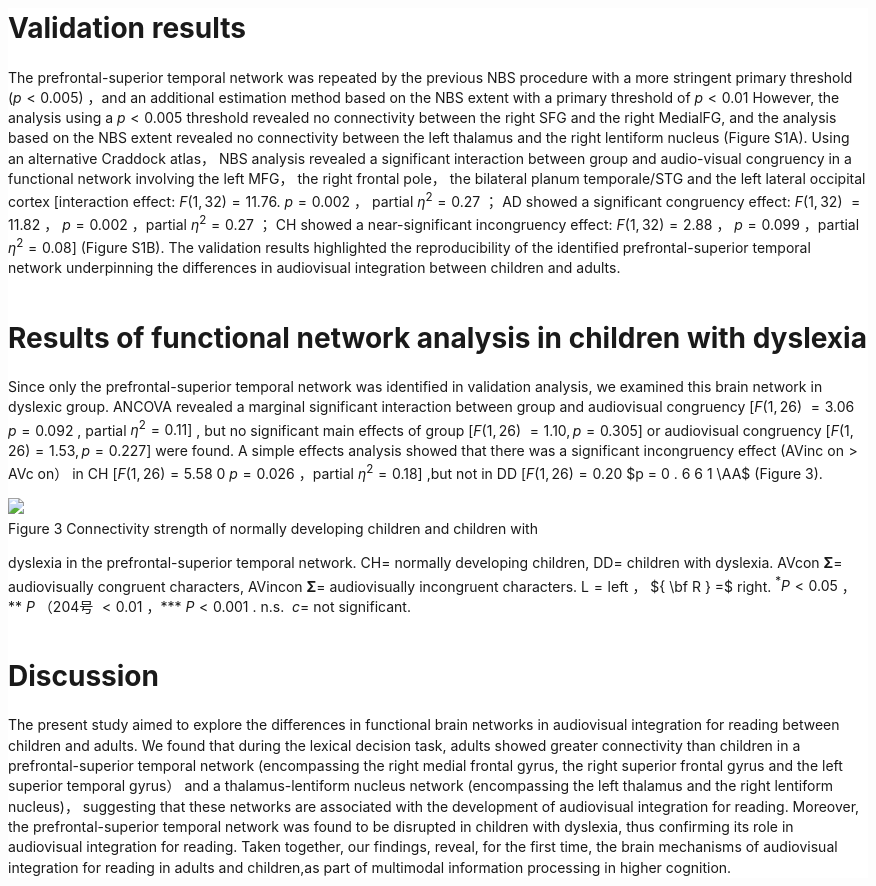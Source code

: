 # Validation results

The prefrontal-superior temporal network was repeated by the previous NBS procedure with a more stringent primary threshold $( p < 0 . 0 0 5 )$ ，and an additional estimation method based on the NBS extent with a primary threshold of $p < 0 . 0 1$ However, the analysis using a $p < 0 . 0 0 5$ threshold revealed no connectivity between the right SFG and the right MedialFG, and the analysis based on the NBS extent revealed no connectivity between the left thalamus and the right lentiform nucleus (Figure S1A). Using an alternative Craddock atlas， NBS analysis revealed a significant interaction between group and audio-visual congruency in a functional network involving the left MFG， the right frontal pole， the bilateral planum temporale/STG and the left lateral occipital cortex [interaction effect: $F ( 1 , 3 2 ) = 1 1 . 7 6 .$ $p = 0 . 0 0 2$ ， partial $\eta ^ { 2 } = 0 . 2 7$ ； AD showed a significant congruency effect: $F ( 1 , 3 2 )$ $= 1 1 . 8 2$ ， $p = 0 . 0 0 2$ ，partial $\eta ^ { 2 } = 0 . 2 7$ ； CH showed a near-significant incongruency effect: $F ( 1 , 3 2 ) = 2 . 8 8$ ， $p = 0 . 0 9 9$ ，partial $\eta ^ { 2 } = 0 . 0 8 ]$ (Figure S1B). The validation results highlighted the reproducibility of the identified prefrontal-superior temporal network underpinning the differences in audiovisual integration between children and adults.

# Results of functional network analysis in children with dyslexia

Since only the prefrontal-superior temporal network was identified in validation analysis, we examined this brain network in dyslexic group. ANCOVA revealed a marginal significant interaction between group and audiovisual congruency $[ F ( 1 , 2 6 )$ $= 3 . 0 6$ $p = 0 . 0 9 2$ , partial $\eta ^ { 2 } = 0 . 1 1 ]$ , but no significant main effects of group $[ F ( 1 , 2 6 )$ $= 1 . 1 0 , p = 0 . 3 0 5 ]$ or audiovisual congruency $[ F ( 1 , 2 6 ) = 1 . 5 3 , p = 0 . 2 2 7 ]$ were found. A simple effects analysis showed that there was a significant incongruency effect (AVinc $\mathrm { o n } > \mathrm { A V c }$ on） in CH $[ F ( 1 , 2 6 ) = 5 . 5 8$ 0 $p = 0 . 0 2 6$ ，partial $\eta ^ { 2 } = 0 . 1 8 ]$ ,but not in DD $[ F ( 1 , 2 6 ) = 0 . 2 0$ $p = 0 . 6 6 1 \AA$ (Figure 3).

![](images/5ca9ddd5da20d94f785ad1a831644b21dd97dd612c735fbdfcb931ceffc34c59.jpg)  
Figure 3 Connectivity strength of normally developing children and children with

dyslexia in the prefrontal-superior temporal network. $\mathrm { C H } =$ normally developing children, $\mathrm { D D } =$ children with dyslexia. AVcon $\mathbf { \Sigma } =$ audiovisually congruent characters, AVincon $\mathbf { \Sigma } =$ audiovisually incongruent characters. ${ \mathrm { L } } = \mathrm { l e f t }$ ， ${ \bf R } =$ right. $^ { * } P < 0 . 0 5$ ，\*\* $P$ （204号 $< 0 . 0 1$ ，\*\*\* $P < 0 . 0 0 1$ . n.s. $\ c =$ not significant.

# Discussion

The present study aimed to explore the differences in functional brain networks in audiovisual integration for reading between children and adults. We found that during the lexical decision task, adults showed greater connectivity than children in a prefrontal-superior temporal network (encompassing the right medial frontal gyrus, the right superior frontal gyrus and the left superior temporal gyrus） and a thalamus-lentiform nucleus network (encompassing the left thalamus and the right lentiform nucleus)， suggesting that these networks are associated with the development of audiovisual integration for reading. Moreover, the prefrontal-superior temporal network was found to be disrupted in children with dyslexia, thus confirming its role in audiovisual integration for reading. Taken together, our findings, reveal, for the first time, the brain mechanisms of audiovisual integration for reading in adults and children,as part of multimodal information processing in higher cognition.
